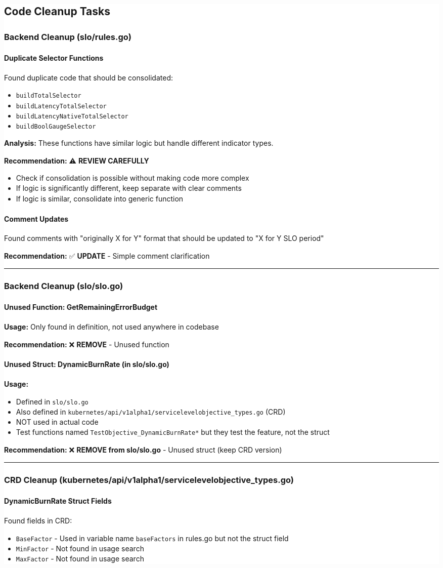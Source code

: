 
## Code Cleanup Tasks

### Backend Cleanup (slo/rules.go)

#### Duplicate Selector Functions
Found duplicate code that should be consolidated:
- `buildTotalSelector`
- `buildLatencyTotalSelector`
- `buildLatencyNativeTotalSelector`
- `buildBoolGaugeSelector`

**Analysis:** These functions have similar logic but handle different indicator types.

**Recommendation:** ⚠️ **REVIEW CAREFULLY**
- Check if consolidation is possible without making code more complex
- If logic is significantly different, keep separate with clear comments
- If logic is similar, consolidate into generic function

#### Comment Updates
Found comments with "originally X for Y" format that should be updated to "X for Y SLO period"

**Recommendation:** ✅ **UPDATE** - Simple comment clarification

---

### Backend Cleanup (slo/slo.go)

#### Unused Function: GetRemainingErrorBudget
**Usage:** Only found in definition, not used anywhere in codebase

**Recommendation:** ❌ **REMOVE** - Unused function

#### Unused Struct: DynamicBurnRate (in slo/slo.go)
**Usage:** 
- Defined in `slo/slo.go`
- Also defined in `kubernetes/api/v1alpha1/servicelevelobjective_types.go` (CRD)
- NOT used in actual code
- Test functions named `TestObjective_DynamicBurnRate*` but they test the feature, not the struct

**Recommendation:** ❌ **REMOVE from slo/slo.go** - Unused struct (keep CRD version)

---

### CRD Cleanup (kubernetes/api/v1alpha1/servicelevelobjective_types.go)

#### DynamicBurnRate Struct Fields
Found fields in CRD:
- `BaseFactor` - Used in variable name `baseFactors` in rules.go but not the struct field
- `MinFactor` - Not found in usage search
- `MaxFactor` - Not found in usage search
